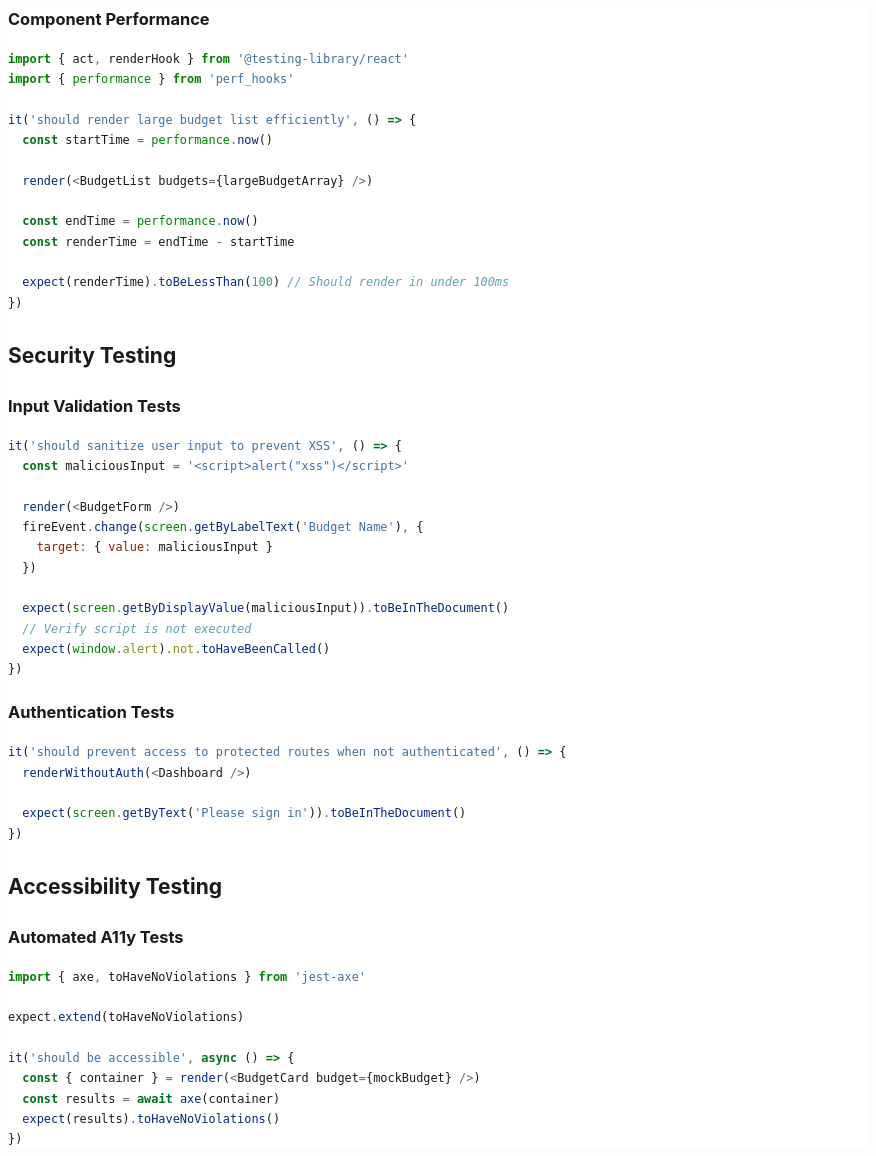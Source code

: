 ### Component Performance
```javascript
import { act, renderHook } from '@testing-library/react'
import { performance } from 'perf_hooks'

it('should render large budget list efficiently', () => {
  const startTime = performance.now()
  
  render(<BudgetList budgets={largeBudgetArray} />)
  
  const endTime = performance.now()
  const renderTime = endTime - startTime
  
  expect(renderTime).toBeLessThan(100) // Should render in under 100ms
})
```

## Security Testing

### Input Validation Tests
```javascript
it('should sanitize user input to prevent XSS', () => {
  const maliciousInput = '<script>alert("xss")</script>'
  
  render(<BudgetForm />)
  fireEvent.change(screen.getByLabelText('Budget Name'), {
    target: { value: maliciousInput }
  })
  
  expect(screen.getByDisplayValue(maliciousInput)).toBeInTheDocument()
  // Verify script is not executed
  expect(window.alert).not.toHaveBeenCalled()
})
```

### Authentication Tests
```javascript
it('should prevent access to protected routes when not authenticated', () => {
  renderWithoutAuth(<Dashboard />)
  
  expect(screen.getByText('Please sign in')).toBeInTheDocument()
})
```

## Accessibility Testing

### Automated A11y Tests
```javascript
import { axe, toHaveNoViolations } from 'jest-axe'

expect.extend(toHaveNoViolations)

it('should be accessible', async () => {
  const { container } = render(<BudgetCard budget={mockBudget} />)
  const results = await axe(container)
  expect(results).toHaveNoViolations()
})
```
